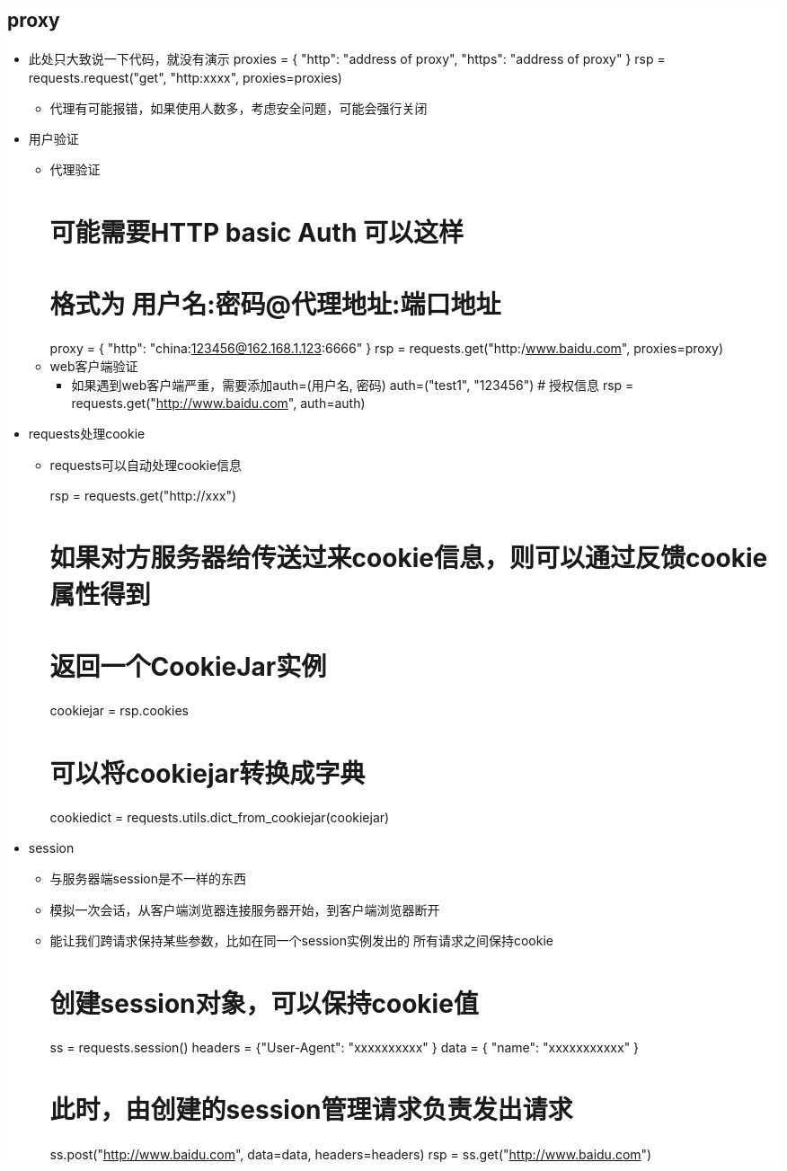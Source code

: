 
## proxy
- 此处只大致说一下代码，就没有演示
    proxies = {
        "http": "address of proxy",
        "https": "address of proxy"
    }
    rsp = requests.request("get", "http:xxxx", proxies=proxies)
    - 代理有可能报错，如果使用人数多，考虑安全问题，可能会强行关闭

- 用户验证
    - 代理验证
        # 可能需要HTTP basic Auth 可以这样
        # 格式为  用户名:密码@代理地址:端口地址
        proxy = { "http": "china:123456@162.168.1.123:6666" }
        rsp = requests.get("http:/www.baidu.com", proxies=proxy)
    - web客户端验证
        - 如果遇到web客户端严重，需要添加auth=(用户名, 密码)
            auth=("test1", "123456") # 授权信息
            rsp = requests.get("http://www.baidu.com", auth=auth)
- requests处理cookie
    - requests可以自动处理cookie信息
    
        rsp = requests.get("http://xxx")
        # 如果对方服务器给传送过来cookie信息，则可以通过反馈cookie属性得到
        # 返回一个CookieJar实例
        cookiejar = rsp.cookies
        
        # 可以将cookiejar转换成字典
        cookiedict = requests.utils.dict_from_cookiejar(cookiejar)
- session
    - 与服务器端session是不一样的东西
    - 模拟一次会话，从客户端浏览器连接服务器开始，到客户端浏览器断开
    - 能让我们跨请求保持某些参数，比如在同一个session实例发出的 所有请求之间保持cookie
    
        # 创建session对象，可以保持cookie值
        ss = requests.session()
        headers = {"User-Agent": "xxxxxxxxxx" }
        data = { "name": "xxxxxxxxxxx" }
        # 此时，由创建的session管理请求负责发出请求
        ss.post("http://www.baidu.com", data=data, headers=headers)
        rsp = ss.get("http://www.baidu.com")
